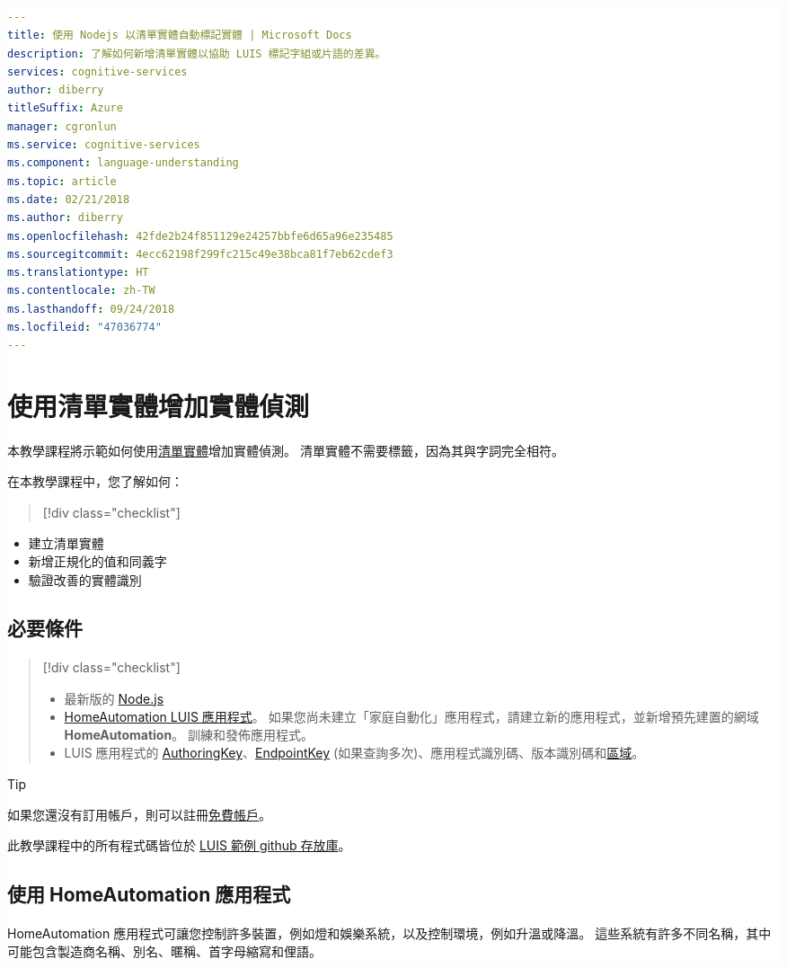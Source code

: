 ```yaml
---
title: 使用 Nodejs 以清單實體自動標記實體 | Microsoft Docs
description: 了解如何新增清單實體以協助 LUIS 標記字組或片語的差異。
services: cognitive-services
author: diberry
titleSuffix: Azure
manager: cgronlun
ms.service: cognitive-services
ms.component: language-understanding
ms.topic: article
ms.date: 02/21/2018
ms.author: diberry
ms.openlocfilehash: 42fde2b24f851129e24257bbfe6d65a96e235485
ms.sourcegitcommit: 4ecc62198f299fc215c49e38bca81f7eb62cdef3
ms.translationtype: HT
ms.contentlocale: zh-TW
ms.lasthandoff: 09/24/2018
ms.locfileid: "47036774"
---
```

# <a name="use-a-list-entity-to-increase-entity-detection"></a>使用清單實體增加實體偵測 
本教學課程將示範如何使用[清單實體](luis-concept-entity-types.md)增加實體偵測。 清單實體不需要標籤，因為其與字詞完全相符。  

在本教學課程中，您了解如何：

> [!div class="checklist"]
* 建立清單實體 
* 新增正規化的值和同義字
* 驗證改善的實體識別

## <a name="prerequisites"></a>必要條件

> [!div class="checklist"]
> * 最新版的 [Node.js](https://nodejs.org)
> * [HomeAutomation LUIS 應用程式](luis-get-started-create-app.md)。 如果您尚未建立「家庭自動化」應用程式，請建立新的應用程式，並新增預先建置的網域 **HomeAutomation**。 訓練和發佈應用程式。 
> * LUIS 應用程式的 [AuthoringKey](luis-concept-keys.md#authoring-key)、[EndpointKey](luis-concept-keys.md#endpoint-key) (如果查詢多次)、應用程式識別碼、版本識別碼和[區域](luis-reference-regions.md)。

> [!Tip]
> 如果您還沒有訂用帳戶，則可以註冊[免費帳戶](https://azure.microsoft.com/free/)。

此教學課程中的所有程式碼皆位於 [LUIS 範例 github 存放庫](https://github.com/Microsoft/LUIS-Samples/tree/master/documentation-samples/tutorial-list-entity)。 

## <a name="use-homeautomation-app"></a>使用 HomeAutomation 應用程式
HomeAutomation 應用程式可讓您控制許多裝置，例如燈和娛樂系統，以及控制環境，例如升溫或降溫。 這些系統有許多不同名稱，其中可能包含製造商名稱、別名、暱稱、首字母縮寫和俚語。 

